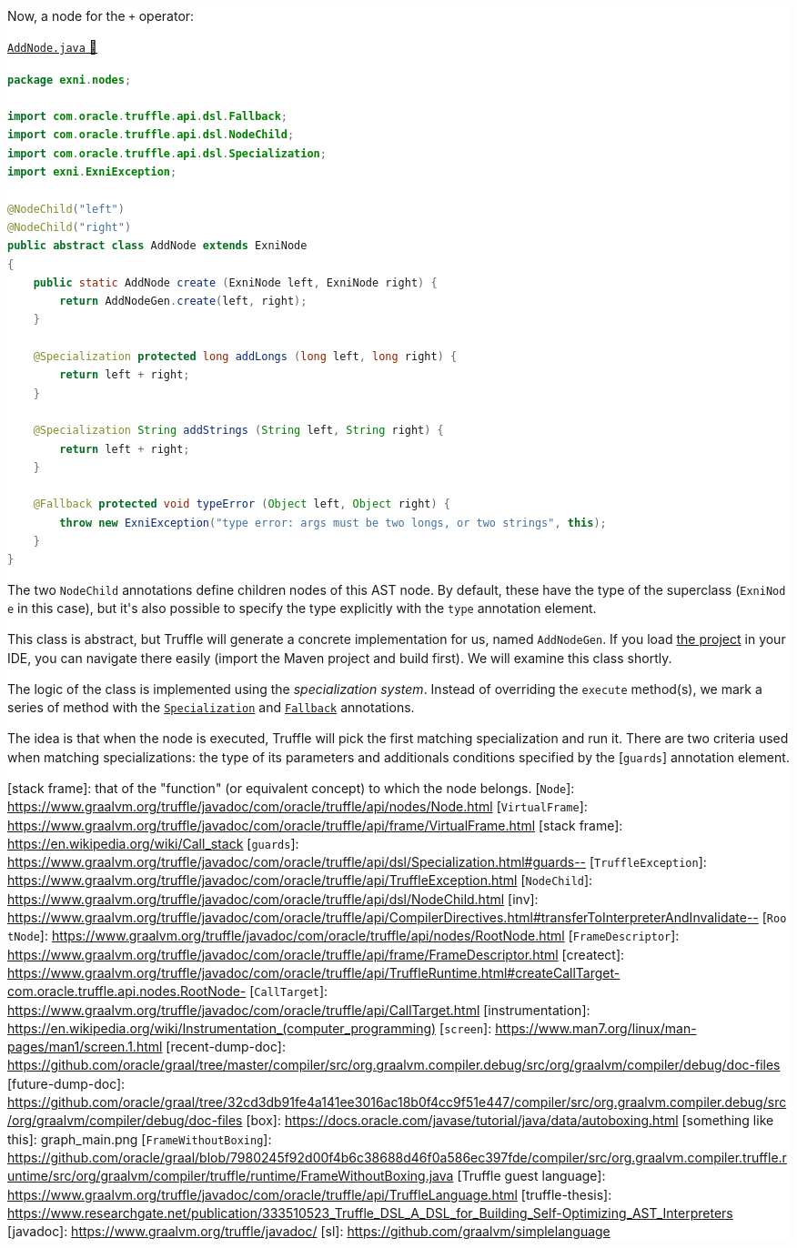 Now, a node for the `+` operator:

[`AddNode.java` 🔗](https://github.com/norswap/truffle-tutorial/blob/master/src/exni/nodes/AddNode.java)

```java
package exni.nodes;

import com.oracle.truffle.api.dsl.Fallback;
import com.oracle.truffle.api.dsl.NodeChild;
import com.oracle.truffle.api.dsl.Specialization;
import exni.ExniException;

@NodeChild("left")
@NodeChild("right")
public abstract class AddNode extends ExniNode
{
    public static AddNode create (ExniNode left, ExniNode right) {
        return AddNodeGen.create(left, right);
    }

    @Specialization protected long addLongs (long left, long right) {
        return left + right;
    }

    @Specialization String addStrings (String left, String right) {
        return left + right;
    }

    @Fallback protected void typeError (Object left, Object right) {
        throw new ExniException("type error: args must be two longs, or two strings", this);
    }
}
```

The two `NodeChild` annotations define children nodes of this AST node. By
default, these have the type of the superclass (`ExniNode` in this case), but
it's also possible to specify the type explicitly with the `type` annotation
element.

This class is abstract, but Truffle will generate a concrete implementation for
us, named `AddNodeGen`. If you load [the project](exni-github) in your IDE, you
can navigate there easily (import the Maven project and build first). We will
examine this class shortly.

The logic of the class is implemented using the *specialization system*. Instead
of overriding the `execute` method(s), we mark a series of method with the
[`Specialization`] and [`Fallback`] annotations.

[`Specialization`]: https://www.graalvm.org/truffle/javadoc/com/oracle/truffle/api/dsl/Specialization.html
[`Fallback`]: https://www.graalvm.org/truffle/javadoc/com/oracle/truffle/api/dsl/Fallback.html

The idea is that when the node is executed, Truffle will pick the first matching
specialization and run it. There are two criteria used when matching
specializations: the type of its parameters and additionals conditions specified
by the [`guards`] annotation element.


[TruffleRuby]: https://github.com/oracle/truffleruby
[GraalVM]: https://www.graalvm.org/docs/
[Truffle API]: https://www.graalvm.org/docs/Truffle-Framework/user/README
[AST interpreters]: https://en.wikipedia.org/wiki/Interpreter_(computing)#Abstract_syntax_tree_interpreters
[igv]: https://docs.oracle.com/en/graalvm/enterprise/20/guide/reference/ideal-graph-visualizer.html
[jit]: https://en.wikipedia.org/wiki/Just-in-time_compilation
[hotspot]: https://en.wikipedia.org/wiki/Hot_spot_(computer_programming)
[partially evaluated]: https://en.wikipedia.org/wiki/Partial_evaluation
[megamorph]: https://dzone.com/articles/too-fast-too-megamorphic-what
[caching]: https://en.wikipedia.org/wiki/Inline_caching#Polymorphic_inline_caching
[specialization]: https://www.graalvm.org/truffle/javadoc/com/oracle/truffle/api/dsl/Specialization.html
[cached]: https://www.graalvm.org/truffle/javadoc/com/oracle/truffle/api/dsl/Cached.html
[compilation final values]: https://www.graalvm.org/truffle/javadoc/com/oracle/truffle/api/CompilerDirectives.CompilationFinal.html
[assumptions]: https://www.graalvm.org/truffle/javadoc/com/oracle/truffle/api/Assumption.html
[hearn]: https://blog.plan99.net/graal-truffle-134d8f28fb69
[graal10]: https://medium.com/graalvm/graalvm-ten-things-12d9111f307d
[how-graal]: https://chrisseaton.com/truffleruby/jokerconf17/
[graal-dl]: https://www.graalvm.org/downloads/
[igv-dl]: https://www.oracle.com/downloads/graalvm-downloads.html
[installation instructions]: https://www.graalvm.org/getting-started/
[IANAL etc]: https://en.wikipedia.org/wiki/IANAL
[exni-github]: https://github.com/norswap/truffle-tutorial
[mvn-install]: http://maven.apache.org/install.html
[pom]: https://github.com/norswap/truffle-tutorial/blob/master/pom.xml
[`src/main/java`]: https://maven.apache.org/guides/introduction/introduction-to-the-standard-directory-layout.html
[stack frame]: that of the "function" (or equivalent concept) to which the node belongs.
[`Node`]: https://www.graalvm.org/truffle/javadoc/com/oracle/truffle/api/nodes/Node.html
[`VirtualFrame`]: https://www.graalvm.org/truffle/javadoc/com/oracle/truffle/api/frame/VirtualFrame.html
[stack frame]: https://en.wikipedia.org/wiki/Call_stack
[`guards`]: https://www.graalvm.org/truffle/javadoc/com/oracle/truffle/api/dsl/Specialization.html#guards--
[`TruffleException`]: https://www.graalvm.org/truffle/javadoc/com/oracle/truffle/api/TruffleException.html
[`NodeChild`]: https://www.graalvm.org/truffle/javadoc/com/oracle/truffle/api/dsl/NodeChild.html
[inv]: https://www.graalvm.org/truffle/javadoc/com/oracle/truffle/api/CompilerDirectives.html#transferToInterpreterAndInvalidate--
[`RootNode`]: https://www.graalvm.org/truffle/javadoc/com/oracle/truffle/api/nodes/RootNode.html
[`FrameDescriptor`]: https://www.graalvm.org/truffle/javadoc/com/oracle/truffle/api/frame/FrameDescriptor.html
[createct]: https://www.graalvm.org/truffle/javadoc/com/oracle/truffle/api/TruffleRuntime.html#createCallTarget-com.oracle.truffle.api.nodes.RootNode-
[`CallTarget`]: https://www.graalvm.org/truffle/javadoc/com/oracle/truffle/api/CallTarget.html
[instrumentation]: https://en.wikipedia.org/wiki/Instrumentation_(computer_programming)
[`screen`]: https://www.man7.org/linux/man-pages/man1/screen.1.html
[recent-dump-doc]: https://github.com/oracle/graal/tree/master/compiler/src/org.graalvm.compiler.debug/src/org/graalvm/compiler/debug/doc-files
[future-dump-doc]: https://github.com/oracle/graal/tree/32cd3db91fe4a141ee3016ac18b0f4cc9f51e447/compiler/src/org.graalvm.compiler.debug/src/org/graalvm/compiler/debug/doc-files
[box]: https://docs.oracle.com/javase/tutorial/java/data/autoboxing.html
[something like this]: graph_main.png
[`FrameWithoutBoxing`]: https://github.com/oracle/graal/blob/7980245f92d00f4b6c38688d46f0a586ec397fde/compiler/src/org.graalvm.compiler.truffle.runtime/src/org/graalvm/compiler/truffle/runtime/FrameWithoutBoxing.java
[Truffle guest language]: https://www.graalvm.org/truffle/javadoc/com/oracle/truffle/api/TruffleLanguage.html
[truffle-thesis]: https://www.researchgate.net/publication/333510523_Truffle_DSL_A_DSL_for_Building_Self-Optimizing_AST_Interpreters
[javadoc]: https://www.graalvm.org/truffle/javadoc/
[sl]: https://github.com/graalvm/simplelanguage